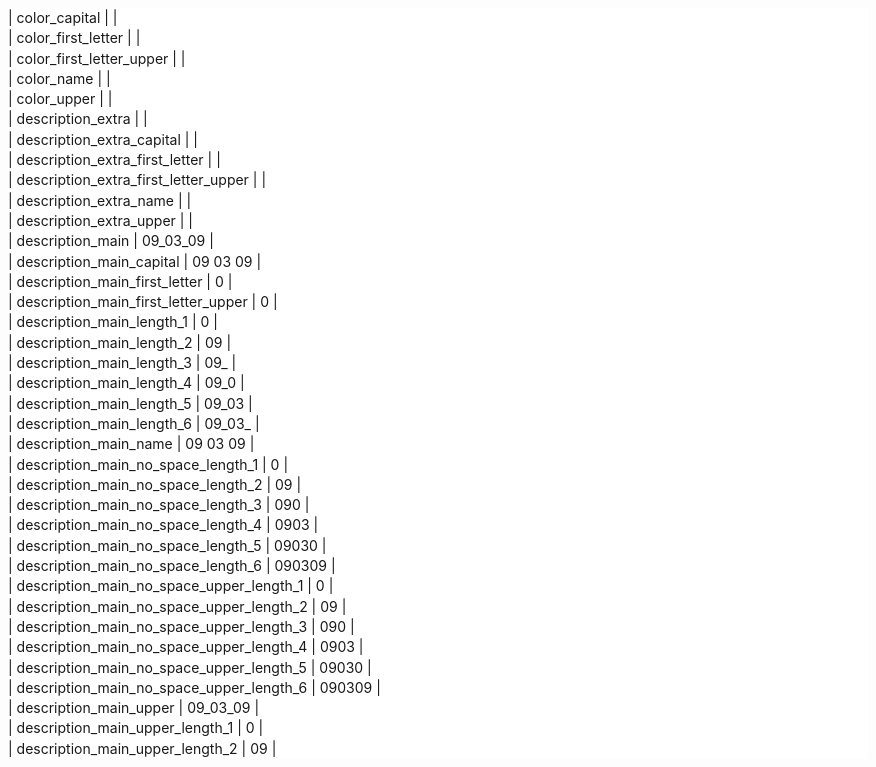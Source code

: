 | color_capital |  |  
| color_first_letter |  |  
| color_first_letter_upper |  |  
| color_name |  |  
| color_upper |  |  
| description_extra |  |  
| description_extra_capital |  |  
| description_extra_first_letter |  |  
| description_extra_first_letter_upper |  |  
| description_extra_name |  |  
| description_extra_upper |  |  
| description_main | 09_03_09 |  
| description_main_capital | 09 03 09 |  
| description_main_first_letter | 0 |  
| description_main_first_letter_upper | 0 |  
| description_main_length_1 | 0 |  
| description_main_length_2 | 09 |  
| description_main_length_3 | 09_ |  
| description_main_length_4 | 09_0 |  
| description_main_length_5 | 09_03 |  
| description_main_length_6 | 09_03_ |  
| description_main_name | 09 03 09 |  
| description_main_no_space_length_1 | 0 |  
| description_main_no_space_length_2 | 09 |  
| description_main_no_space_length_3 | 090 |  
| description_main_no_space_length_4 | 0903 |  
| description_main_no_space_length_5 | 09030 |  
| description_main_no_space_length_6 | 090309 |  
| description_main_no_space_upper_length_1 | 0 |  
| description_main_no_space_upper_length_2 | 09 |  
| description_main_no_space_upper_length_3 | 090 |  
| description_main_no_space_upper_length_4 | 0903 |  
| description_main_no_space_upper_length_5 | 09030 |  
| description_main_no_space_upper_length_6 | 090309 |  
| description_main_upper | 09_03_09 |  
| description_main_upper_length_1 | 0 |  
| description_main_upper_length_2 | 09 |  
